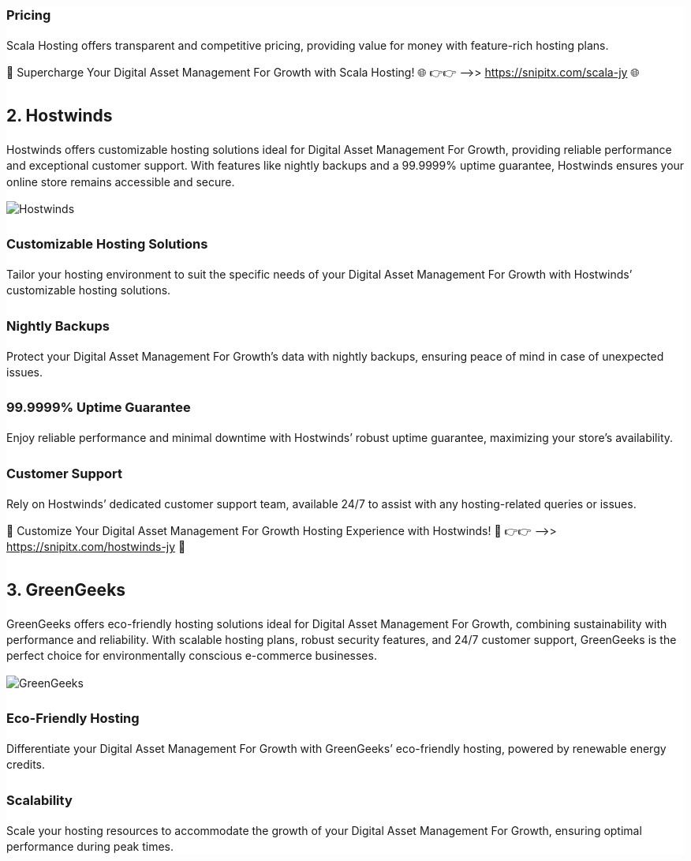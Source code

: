 ### Pricing
Scala Hosting offers transparent and competitive pricing, providing value for money with feature-rich hosting plans.

🚀 Supercharge Your Digital Asset Management For Growth with Scala Hosting! 🌐
👉👉 -->> https://snipitx.com/scala-jy 🌐

## 2. Hostwinds

Hostwinds offers customizable hosting solutions ideal for Digital Asset Management For Growth, providing reliable performance and exceptional customer support. With features like nightly backups and a 99.9999% uptime guarantee, Hostwinds ensures your online store remains accessible and secure.

![Hostwinds](https://i.imgur.com/53aSNXx.jpeg "Hostwinds Hosting")

### Customizable Hosting Solutions
Tailor your hosting environment to suit the specific needs of your Digital Asset Management For Growth with Hostwinds’ customizable hosting solutions.

### Nightly Backups
Protect your Digital Asset Management For Growth’s data with nightly backups, ensuring peace of mind in case of unexpected issues.

### 99.9999% Uptime Guarantee
Enjoy reliable performance and minimal downtime with Hostwinds’ robust uptime guarantee, maximizing your store’s availability.

### Customer Support
Rely on Hostwinds’ dedicated customer support team, available 24/7 to assist with any hosting-related queries or issues.

🌟 Customize Your Digital Asset Management For Growth Hosting Experience with Hostwinds! 🚀
👉👉 -->> https://snipitx.com/hostwinds-jy 🚀


## 3. GreenGeeks

GreenGeeks offers eco-friendly hosting solutions ideal for Digital Asset Management For Growth, combining sustainability with performance and reliability. With scalable hosting plans, robust security features, and 24/7 customer support, GreenGeeks is the perfect choice for environmentally conscious e-commerce businesses.

![GreenGeeks](https://i.imgur.com/eEwuntu.jpg "GreenGeeks Hosting")

### Eco-Friendly Hosting
Differentiate your Digital Asset Management For Growth with GreenGeeks’ eco-friendly hosting, powered by renewable energy credits.

### Scalability
Scale your hosting resources to accommodate the growth of your Digital Asset Management For Growth, ensuring optimal performance during peak times.
